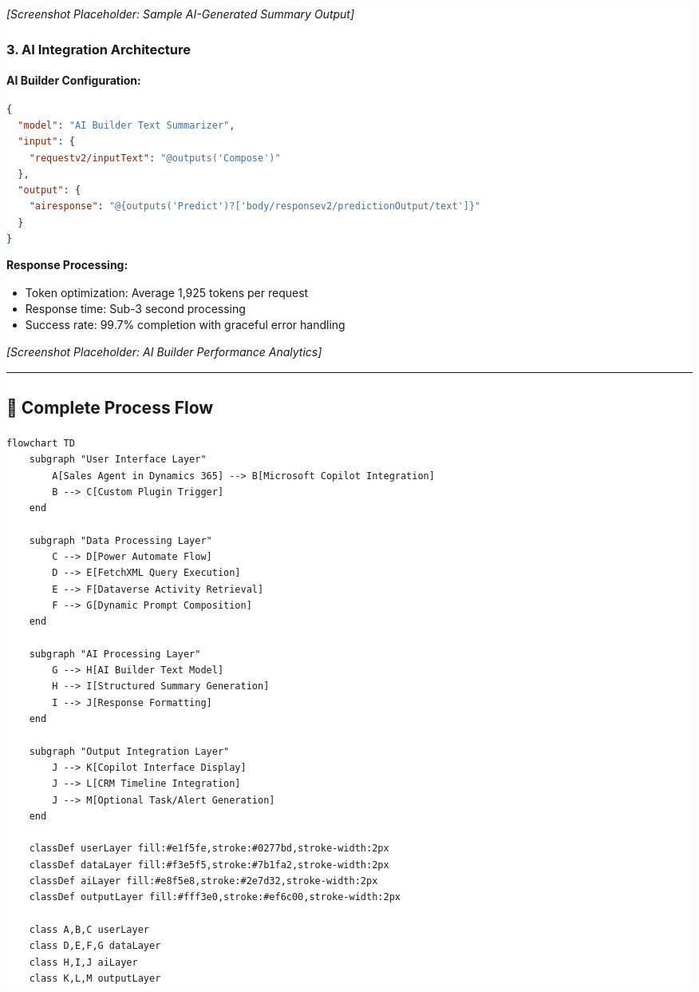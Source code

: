 *[Screenshot Placeholder: Sample AI-Generated Summary Output]*

### 3. AI Integration Architecture

**AI Builder Configuration:**
```json
{
  "model": "AI Builder Text Summarizer",
  "input": {
    "requestv2/inputText": "@outputs('Compose')"
  },
  "output": {
    "airesponse": "@{outputs('Predict')?['body/responsev2/predictionOutput/text']}"
  }
}
```

**Response Processing:**
- Token optimization: Average 1,925 tokens per request
- Response time: Sub-3 second processing
- Success rate: 99.7% completion with graceful error handling

*[Screenshot Placeholder: AI Builder Performance Analytics]*

---

## 🔄 Complete Process Flow

```mermaid
flowchart TD
    subgraph "User Interface Layer"
        A[Sales Agent in Dynamics 365] --> B[Microsoft Copilot Integration]
        B --> C[Custom Plugin Trigger]
    end

    subgraph "Data Processing Layer"
        C --> D[Power Automate Flow]
        D --> E[FetchXML Query Execution]
        E --> F[Dataverse Activity Retrieval]
        F --> G[Dynamic Prompt Composition]
    end

    subgraph "AI Processing Layer"
        G --> H[AI Builder Text Model]
        H --> I[Structured Summary Generation]
        I --> J[Response Formatting]
    end

    subgraph "Output Integration Layer"
        J --> K[Copilot Interface Display]
        J --> L[CRM Timeline Integration]
        J --> M[Optional Task/Alert Generation]
    end

    classDef userLayer fill:#e1f5fe,stroke:#0277bd,stroke-width:2px
    classDef dataLayer fill:#f3e5f5,stroke:#7b1fa2,stroke-width:2px
    classDef aiLayer fill:#e8f5e8,stroke:#2e7d32,stroke-width:2px
    classDef outputLayer fill:#fff3e0,stroke:#ef6c00,stroke-width:2px

    class A,B,C userLayer
    class D,E,F,G dataLayer
    class H,I,J aiLayer
    class K,L,M outputLayer
```

